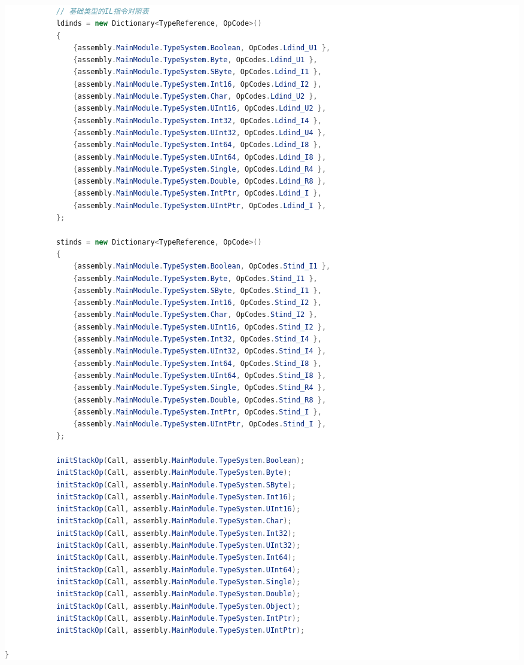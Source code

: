 ```csharp
        	// 基础类型的IL指令对照表
            ldinds = new Dictionary<TypeReference, OpCode>()
            {
                {assembly.MainModule.TypeSystem.Boolean, OpCodes.Ldind_U1 },
                {assembly.MainModule.TypeSystem.Byte, OpCodes.Ldind_U1 },
                {assembly.MainModule.TypeSystem.SByte, OpCodes.Ldind_I1 },
                {assembly.MainModule.TypeSystem.Int16, OpCodes.Ldind_I2 },
                {assembly.MainModule.TypeSystem.Char, OpCodes.Ldind_U2 },
                {assembly.MainModule.TypeSystem.UInt16, OpCodes.Ldind_U2 },
                {assembly.MainModule.TypeSystem.Int32, OpCodes.Ldind_I4 },
                {assembly.MainModule.TypeSystem.UInt32, OpCodes.Ldind_U4 },
                {assembly.MainModule.TypeSystem.Int64, OpCodes.Ldind_I8 },
                {assembly.MainModule.TypeSystem.UInt64, OpCodes.Ldind_I8 },
                {assembly.MainModule.TypeSystem.Single, OpCodes.Ldind_R4 },
                {assembly.MainModule.TypeSystem.Double, OpCodes.Ldind_R8 },
                {assembly.MainModule.TypeSystem.IntPtr, OpCodes.Ldind_I },
                {assembly.MainModule.TypeSystem.UIntPtr, OpCodes.Ldind_I },
            };

            stinds = new Dictionary<TypeReference, OpCode>()
            {
                {assembly.MainModule.TypeSystem.Boolean, OpCodes.Stind_I1 },
                {assembly.MainModule.TypeSystem.Byte, OpCodes.Stind_I1 },
                {assembly.MainModule.TypeSystem.SByte, OpCodes.Stind_I1 },
                {assembly.MainModule.TypeSystem.Int16, OpCodes.Stind_I2 },
                {assembly.MainModule.TypeSystem.Char, OpCodes.Stind_I2 },
                {assembly.MainModule.TypeSystem.UInt16, OpCodes.Stind_I2 },
                {assembly.MainModule.TypeSystem.Int32, OpCodes.Stind_I4 },
                {assembly.MainModule.TypeSystem.UInt32, OpCodes.Stind_I4 },
                {assembly.MainModule.TypeSystem.Int64, OpCodes.Stind_I8 },
                {assembly.MainModule.TypeSystem.UInt64, OpCodes.Stind_I8 },
                {assembly.MainModule.TypeSystem.Single, OpCodes.Stind_R4 },
                {assembly.MainModule.TypeSystem.Double, OpCodes.Stind_R8 },
                {assembly.MainModule.TypeSystem.IntPtr, OpCodes.Stind_I },
                {assembly.MainModule.TypeSystem.UIntPtr, OpCodes.Stind_I },
            };

            initStackOp(Call, assembly.MainModule.TypeSystem.Boolean);
            initStackOp(Call, assembly.MainModule.TypeSystem.Byte);
            initStackOp(Call, assembly.MainModule.TypeSystem.SByte);
            initStackOp(Call, assembly.MainModule.TypeSystem.Int16);
            initStackOp(Call, assembly.MainModule.TypeSystem.UInt16);
            initStackOp(Call, assembly.MainModule.TypeSystem.Char);
            initStackOp(Call, assembly.MainModule.TypeSystem.Int32);
            initStackOp(Call, assembly.MainModule.TypeSystem.UInt32);
            initStackOp(Call, assembly.MainModule.TypeSystem.Int64);
            initStackOp(Call, assembly.MainModule.TypeSystem.UInt64);
            initStackOp(Call, assembly.MainModule.TypeSystem.Single);
            initStackOp(Call, assembly.MainModule.TypeSystem.Double);
            initStackOp(Call, assembly.MainModule.TypeSystem.Object);
            initStackOp(Call, assembly.MainModule.TypeSystem.IntPtr);
            initStackOp(Call, assembly.MainModule.TypeSystem.UIntPtr);
        
}
```
